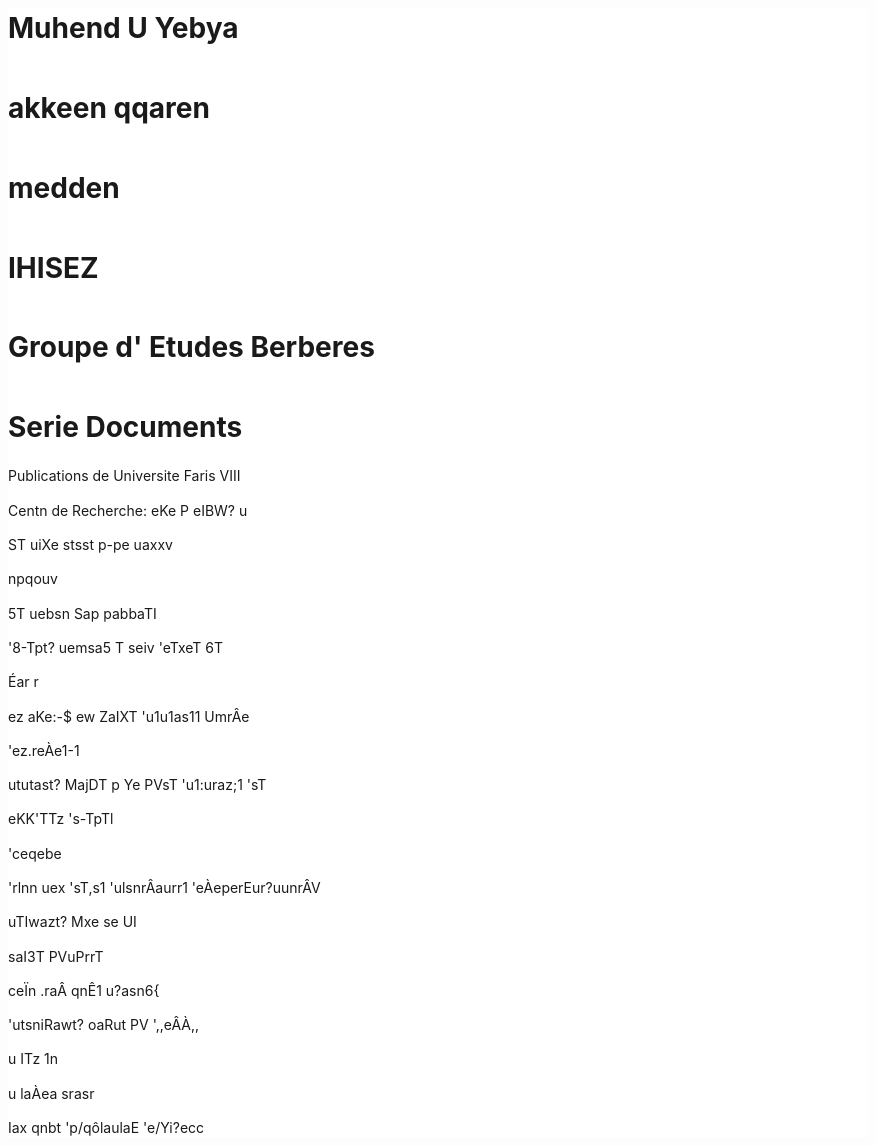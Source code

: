 # Muhend U Yebya

# akkeen qqaren

# medden

# IHISEZ

# Groupe d' Etudes Berberes

# Serie Documents

Publications de Universite Faris VIII

Centn de Recherche:
eKe P eIBW? u

ST uiXe stsst p-pe uaxxv

npqouv

5T uebsn Sap pabbaTI

'8-Tpt? uemsa5 T seiv 'eTxeT 6T

Éar r

ez aKe:-$ ew ZaIXT 'u1u1as11 UmrÂe

'ez.reÀe1-1

ututast? MajDT p Ye PVsT 'u1:uraz;1 'sT

eKK'TTz 's-TpTl

'ceqebe

'rlnn uex 'sT,s1 'ulsnrÂaurr1 'eÀeperEur?uunrÂV

uTIwazt? Mxe se UI

saI3T PVuPrrT

ceÏn .raÂ qnÊ1 u?asn6{

'utsniRawt? oaRut PV ',,eÂÀ,,

u ITz 1n

u laÀea srasr

Iax qnbt 'p/qôlaulaE 'e/Yi?ecc

